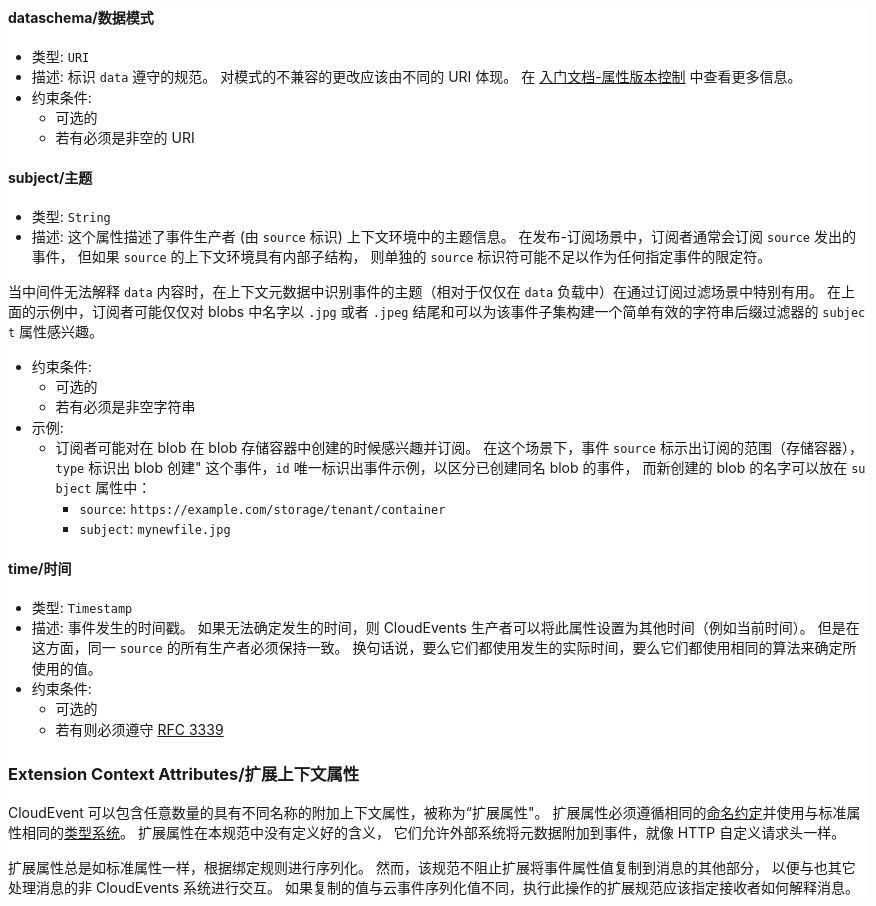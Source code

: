 #### dataschema/数据模式

- 类型: `URI`
- 描述: 标识 `data` 遵守的规范。 对模式的不兼容的更改应该由不同的 URI 体现。 在
  [入门文档-属性版本控制](primer.md#versioning-of-cloudevents属性版本控制)
  中查看更多信息。
- 约束条件:
  - 可选的
  - 若有必须是非空的 URI

#### subject/主题

- 类型: `String`
- 描述: 这个属性描述了事件生产者 (由 `source` 标识) 上下文环境中的主题信息。
  在发布-订阅场景中，订阅者通常会订阅 `source` 发出的事件，
  但如果 `source` 的上下文环境具有内部子结构，
  则单独的 `source` 标识符可能不足以作为任何指定事件的限定符。

当中间件无法解释 `data` 内容时，在上下文元数据中识别事件的主题（相对于仅仅在 `data` 负载中）在通过订阅过滤场景中特别有用。
在上面的示例中，订阅者可能仅仅对 blobs 中名字以 `.jpg` 或者 `.jpeg` 结尾和可以为该事件子集构建一个简单有效的字符串后缀过滤器的 `subject` 属性感兴趣。

- 约束条件:
  - 可选的
  - 若有必须是非空字符串
- 示例:
  - 订阅者可能对在 blob 在 blob 存储容器中创建的时候感兴趣并订阅。
    在这个场景下，事件 `source` 标示出订阅的范围（存储容器），`type` 标识出
    blob 创建" 这个事件，`id` 唯一标识出事件示例，以区分已创建同名 blob 的事件，
    而新创建的 blob 的名字可以放在 `subject` 属性中：
    - `source`: `https://example.com/storage/tenant/container`
    - `subject`: `mynewfile.jpg`

#### time/时间

- 类型: `Timestamp`
- 描述: 事件发生的时间戳。
  如果无法确定发生的时间，则 CloudEvents 生产者可以将此属性设置为其他时间（例如当前时间）。
  但是在这方面，同一 `source` 的所有生产者必须保持一致。
  换句话说，要么它们都使用发生的实际时间，要么它们都使用相同的算法来确定所使用的值。
- 约束条件:
  - 可选的
  - 若有则必须遵守
    [RFC 3339](https://tools.ietf.org/html/rfc3339)

### Extension Context Attributes/扩展上下文属性

CloudEvent 可以包含任意数量的具有不同名称的附加上下文属性，被称为“扩展属性"。
扩展属性必须遵循相同的[命名约定](#naming-convention命名约定)并使用与标准属性相同的[类型系统](#type-system类型系统)。
扩展属性在本规范中没有定义好的含义，
它们允许外部系统将元数据附加到事件，就像 HTTP 自定义请求头一样。

扩展属性总是如标准属性一样，根据绑定规则进行序列化。
然而，该规范不阻止扩展将事件属性值复制到消息的其他部分，
以便与也其它处理消息的非 CloudEvents 系统进行交互。
如果复制的值与云事件序列化值不同，执行此操作的扩展规范应该指定接收者如何解释消息。
